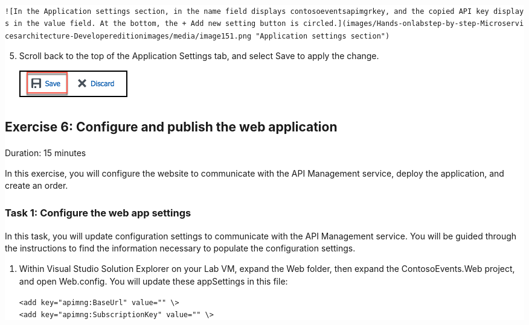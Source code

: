     ![In the Application settings section, in the name field displays contosoeventsapimgrkey, and the copied API key displays in the value field. At the bottom, the + Add new setting button is circled.](images/Hands-onlabstep-by-step-Microservicesarchitecture-Developereditionimages/media/image151.png "Application settings section")

5.  Scroll back to the top of the Application Settings tab, and select Save to apply the change. 

    ![Screenshot of the Save button.](images/Hands-onlabstep-by-step-Microservicesarchitecture-Developereditionimages/media/image105.png "Save button")

##  Exercise 6: Configure and publish the web application

Duration: 15 minutes

In this exercise, you will configure the website to communicate with the API Management service, deploy the application, and create an order.

### Task 1: Configure the web app settings

In this task, you will update configuration settings to communicate with the API Management service. You will be guided through the instructions to find the information necessary to populate the configuration settings.

1.  Within Visual Studio Solution Explorer on your Lab VM, expand the Web folder, then expand the ContosoEvents.Web project, and open Web.config. You will update these appSettings in this file:

    ```
    <add key="apimng:BaseUrl" value="" \>
    <add key="apimng:SubscriptionKey" value="" \>
    ```
